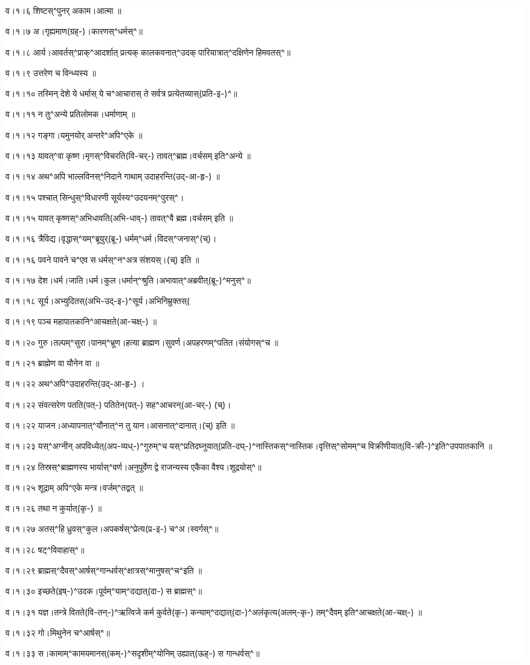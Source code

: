 व।१।६ शिष्टस्^पुनर् अकाम।आत्मा ॥  
  
व।१।७ अ।गृह्यमाण(ग्रह्-)।कारणस्^धर्मस्^॥  
  
व।१।८ आर्य।आवर्तस्^प्राक्^आदर्शात् प्रत्यक् कालकवनात्^उदक् पारियात्रात्^दक्षिणेन हिमवतस्^॥  
  
व।१।९ उत्तरेण च विन्ध्यस्य ॥  
  
व।१।१० तस्मिन् देशे ये धर्मास् ये च^आचारास् ते सर्वत्र प्रत्येतव्यास्(प्रति-इ-)^॥  
  
व।१।११ न तु^अन्ये प्रतिलोमक।धर्माणाम् ॥  
  
व।१।१२ गङ्गा।यमुनयोर् अन्तरे^अपि^एके ॥  
  
व।१।१३ यावत्^वा कृष्ण।मृगस्^विचरति(वि-चर्-) तावत्^ब्रह्म।वर्चसम् इति^अन्ये ॥  
  
व।१।१४ अथ^अपि भाल्लविनस्^निदाने गाथाम् उदाहरन्ति(उद्-आ-हृ-) ॥  
  
व।१।१५ पश्चात् सिन्धुस्^विधारणी सूर्यस्य^उदयनम्^पुरस्^।  
  
व।१।१५ यावत् कृष्णस्^अभिधावति(अभि-धाव्-) तावत्^वै ब्रह्म।वर्चसम् इति ॥  
  
व।१।१६ त्रैविद्य।वृद्धास्^यम्^ब्रूयुर्(ब्रू-) धर्मम्^धर्म।विदस्^जनास्^(च्)।  
  
व।१।१६ पवने पावने च^एव स धर्मस्^न^अत्र संशयस्।(च्) इति ॥  
  
व।१।१७ देश।धर्म।जाति।धर्म।कुल।धर्मान्^श्रुति।अभावात्^अब्रवीत्(ब्रू-)^मनुस्^॥  
  
व।१।१८ सूर्य।अभ्युदितस्(अभि-उद्-इ-)^सूर्य।अभिनिम्रुक्तस्(  
  
व।१।१९ पञ्च महापातकानि^आचक्षते(आ-चक्ष्-) ॥  
  
व।१।२० गुरु।तल्पम्^सुरा।पानम्^भ्रूण।हत्या ब्राह्मण।सुवर्ण।अपहरणम्^पतित।संयोगस्^च ॥  
  
व।१।२१ ब्राह्मेण वा यौनेन वा ॥  
  
व।१।२२ अथ^अपि^उदाहरन्ति(उद्-आ-हृ-) ।  
  
व।१।२२ संवत्सरेण पतति(पत्-) पतितेन(पत्-) सह^आचरन्(आ-चर्-) (च्)।  
  
व।१।२२ याजन।अध्यापनात्^यौनात्^न तु यान।आसनात्^दानात्।(च्) इति ॥  
  
व।१।२३ यस्^अग्नीन् अपविध्येत्(अप-व्यध्-)^गुरुम्^च यस्^प्रतिदघ्नुयात्(प्रति-दघ्-)^नास्तिकस्^नास्तिक।वृत्तिस्^सोमम्^च विक्रीणीयात्(वि-क्री-)^इति^उपपातकानि ॥  
  
व।१।२४ तिस्रस्^ब्राह्मणस्य भार्यास्^वर्ण।अनुपूर्वेण द्वे राजन्यस्य एकैका वैश्य।शूद्रयोस्^॥  
  
व।१।२५ शूद्राम् अपि^एके मन्त्र।वर्जम्^तद्वत् ॥  
  
व।१।२६ तथा न कुर्यात्(कृ-) ॥  
  
व।१।२७ अतस्^हि ध्रुवस्^कुल।अपकर्षस्^प्रेत्य(प्र-इ-) च^अ।स्वर्गस्^॥  
  
व।१।२८ षट्^विवाहास्^॥  
  
व।१।२९ ब्राह्मस्^दैवस्^आर्षस्^गान्धर्वस्^क्षात्रस्^मानुषस्^च^इति ॥  
  
व।१।३० इच्छते(इष्-)^उदक।पूर्वम्^याम्^दद्यात्(दा-) स ब्राह्मस्^॥  
  
व।१।३१ यज्ञ।तन्त्रे वितते(वि-तन्-)^ऋत्विजे कर्म कुर्वते(कृ-) कन्याम्^दद्यात्(दा-)^अलंकृत्य(अलम्-कृ-) तम्^दैवम् इति^आचक्षते(आ-चक्ष्-) ॥  
  
व।१।३२ गो।मिथुनेन च^आर्षस्^॥  
  
व।१।३३ स।कामाम्^कामयमानस्(कम्-)^सदृशीम्^योनिम् उह्यात्(ऊह्-) स गान्धर्वस्^॥  
  